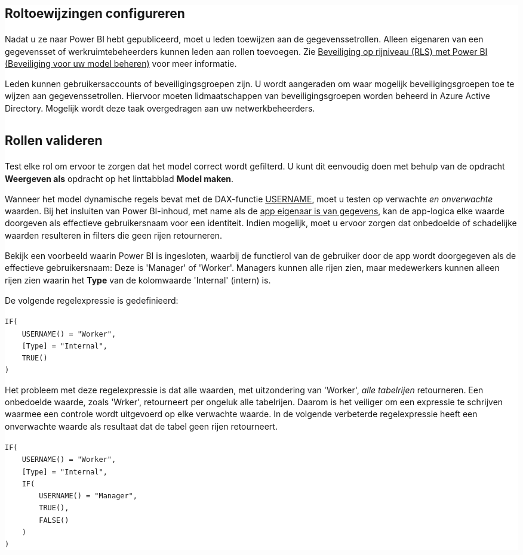## <a name="configure-role-mappings"></a>Roltoewijzingen configureren

Nadat u ze naar Power BI hebt gepubliceerd, moet u leden toewijzen aan de gegevenssetrollen. Alleen eigenaren van een gegevensset of werkruimtebeheerders kunnen leden aan rollen toevoegen. Zie [Beveiliging op rijniveau (RLS) met Power BI (Beveiliging voor uw model beheren)](../admin/service-admin-rls.md#manage-security-on-your-model) voor meer informatie.

Leden kunnen gebruikersaccounts of beveiligingsgroepen zijn. U wordt aangeraden om waar mogelijk beveiligingsgroepen toe te wijzen aan gegevenssetrollen. Hiervoor moeten lidmaatschappen van beveiligingsgroepen worden beheerd in Azure Active Directory. Mogelijk wordt deze taak overgedragen aan uw netwerkbeheerders.

## <a name="validate-roles"></a>Rollen valideren

Test elke rol om ervoor te zorgen dat het model correct wordt gefilterd. U kunt dit eenvoudig doen met behulp van de opdracht **Weergeven als** opdracht op het linttabblad **Model maken**.

Wanneer het model dynamische regels bevat met de DAX-functie [USERNAME](https://docs.microsoft.com/dax/username-function-dax), moet u testen op verwachte _en onverwachte_ waarden. Bij het insluiten van Power BI-inhoud, met name als de [app eigenaar is van gegevens](../developer/embedded/embedding.md#embedding-for-your-customers), kan de app-logica elke waarde doorgeven als effectieve gebruikersnaam voor een identiteit. Indien mogelijk, moet u ervoor zorgen dat onbedoelde of schadelijke waarden resulteren in filters die geen rijen retourneren.

Bekijk een voorbeeld waarin Power BI is ingesloten, waarbij de functierol van de gebruiker door de app wordt doorgegeven als de effectieve gebruikersnaam: Deze is 'Manager' of 'Worker'. Managers kunnen alle rijen zien, maar medewerkers kunnen alleen rijen zien waarin het **Type** van de kolomwaarde 'Internal' (intern) is.

De volgende regelexpressie is gedefinieerd:

```dax
IF(
    USERNAME() = "Worker",
    [Type] = "Internal",
    TRUE()
)
```

Het probleem met deze regelexpressie is dat alle waarden, met uitzondering van 'Worker', _alle tabelrijen_ retourneren. Een onbedoelde waarde, zoals 'Wrker', retourneert per ongeluk alle tabelrijen. Daarom is het veiliger om een expressie te schrijven waarmee een controle wordt uitgevoerd op elke verwachte waarde. In de volgende verbeterde regelexpressie heeft een onverwachte waarde als resultaat dat de tabel geen rijen retourneert.

```dax
IF(
    USERNAME() = "Worker",
    [Type] = "Internal",
    IF(
        USERNAME() = "Manager",
        TRUE(),
        FALSE()
    )
)
```
